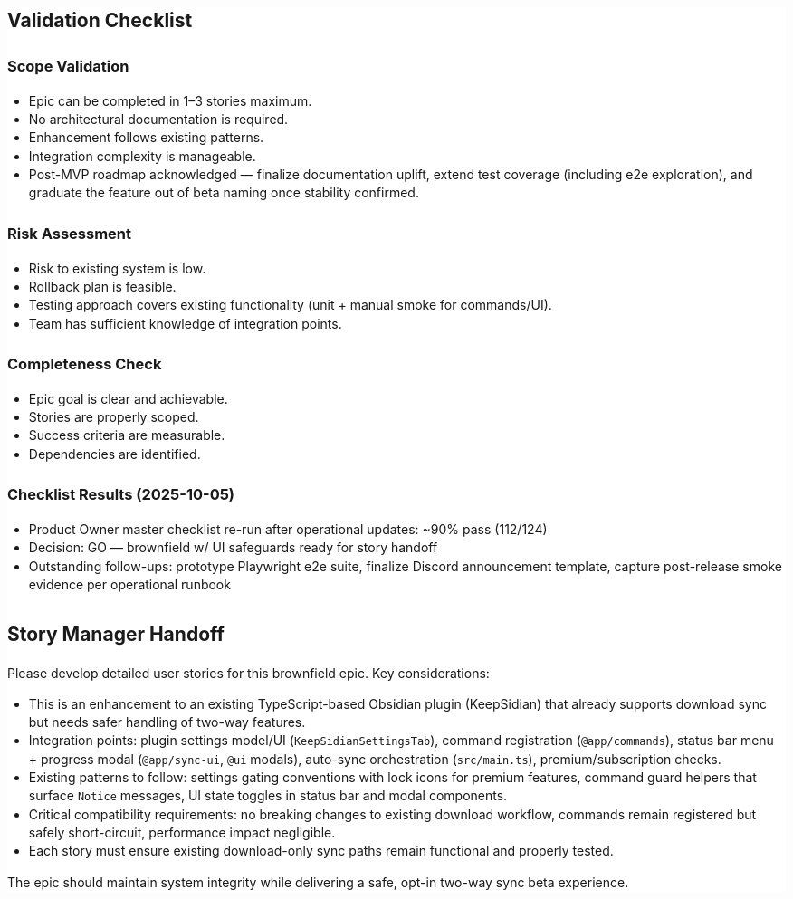 ## Validation Checklist

### Scope Validation

- Epic can be completed in 1–3 stories maximum.
- No architectural documentation is required.
- Enhancement follows existing patterns.
- Integration complexity is manageable.
- Post-MVP roadmap acknowledged — finalize documentation uplift, extend test coverage (including e2e exploration), and graduate the feature out of beta naming once stability confirmed.

### Risk Assessment

- Risk to existing system is low.
- Rollback plan is feasible.
- Testing approach covers existing functionality (unit + manual smoke for commands/UI).
- Team has sufficient knowledge of integration points.

### Completeness Check

- Epic goal is clear and achievable.
- Stories are properly scoped.
- Success criteria are measurable.
- Dependencies are identified.

### Checklist Results (2025-10-05)

- Product Owner master checklist re-run after operational updates: ~90% pass (112/124)
- Decision: GO — brownfield w/ UI safeguards ready for story handoff
- Outstanding follow-ups: prototype Playwright e2e suite, finalize Discord announcement template, capture post-release smoke evidence per operational runbook

## Story Manager Handoff

Please develop detailed user stories for this brownfield epic. Key considerations:

- This is an enhancement to an existing TypeScript-based Obsidian plugin (KeepSidian) that already supports download sync but needs safer handling of two-way features.
- Integration points: plugin settings model/UI (`KeepSidianSettingsTab`), command registration (`@app/commands`), status bar menu + progress modal (`@app/sync-ui`, `@ui` modals), auto-sync orchestration (`src/main.ts`), premium/subscription checks.
- Existing patterns to follow: settings gating conventions with lock icons for premium features, command guard helpers that surface `Notice` messages, UI state toggles in status bar and modal components.
- Critical compatibility requirements: no breaking changes to existing download workflow, commands remain registered but safely short-circuit, performance impact negligible.
- Each story must ensure existing download-only sync paths remain functional and properly tested.

The epic should maintain system integrity while delivering a safe, opt-in two-way sync beta experience.
